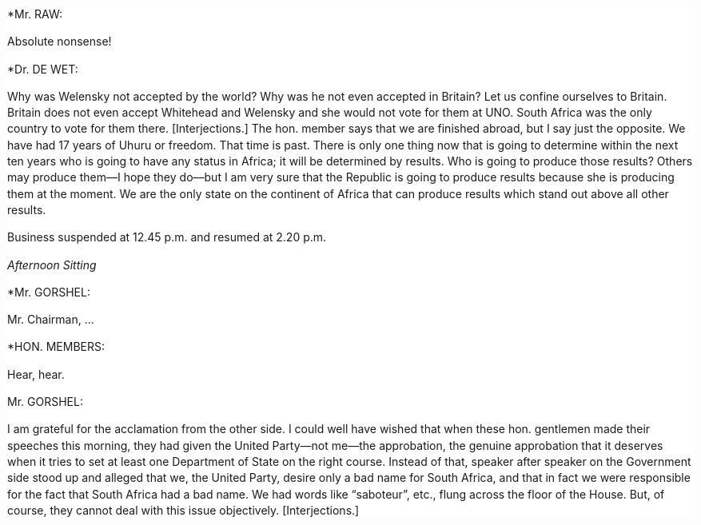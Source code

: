 </speech>

<speech by="#raw">

<from>*Mr. <person refersTo="hansard_za">RAW</person>:</from>

<p>Absolute nonsense!</p>

</speech>

<speech by="#de_wet">

<from>*Dr. <person refersTo="hansard_za">DE WET</person>:</from>

<p>Why was Welensky not accepted by the world? Why was he not even accepted in Britain? Let us confine ourselves to Britain. Britain does not even accept Whitehead and Welensky and she would not vote for them at UNO. South Africa was the only country to vote for them there. [Interjections.] The hon. member says that we are finished abroad, but I say just the opposite. We have had 17 years of Uhuru or freedom. That time is past. There is only one thing now that is going to determine within the next ten years who is going to have any status in Africa; it will be determined by results. Who is going to produce those results? Others may produce them&#x2014;I hope they do&#x2014;but I am very sure that the Republic is going to produce results because she is producing them at the moment. We are the only state on the continent of Africa that can produce results which stand out above all other results.</p>

<p>Business suspended at 12.45 p.m. and resumed at 2.20 p.m.</p>

</speech>

<p><i>Afternoon Sitting</i></p>

<speech by="#gorshel">

<from>*Mr. <person refersTo="hansard_za">GORSHEL</person>:</from>

<p>Mr. Chairman, &#x2026;</p>

</speech>

<speech by="#members">

<from>*HON. <person refersTo="hansard_za">MEMBERS</person>:</from>

<p>Hear, hear.</p>

</speech>

<speech by="#gorshel">

<from>Mr. <person refersTo="hansard_za">GORSHEL</person>:</from>

<p>I am grateful for the acclamation from the other side. I could well have wished that when these hon. gentlemen made their speeches this morning, they had given the United Party&#x2014;not me&#x2014;the approbation, the genuine approbation that it deserves when it tries to set at least one Department of State on the right course. Instead of that, speaker after speaker on the Government side stood up and alleged that we, the United Party, desire only a bad name for South Africa, and that in fact we were responsible for the fact that South Africa had a bad name. We had words like &#x201C;saboteur&#x201D;, etc., flung across the floor of the House. But, of course, they cannot deal with this issue objectively. [Interjections.]</p>

</speech>

